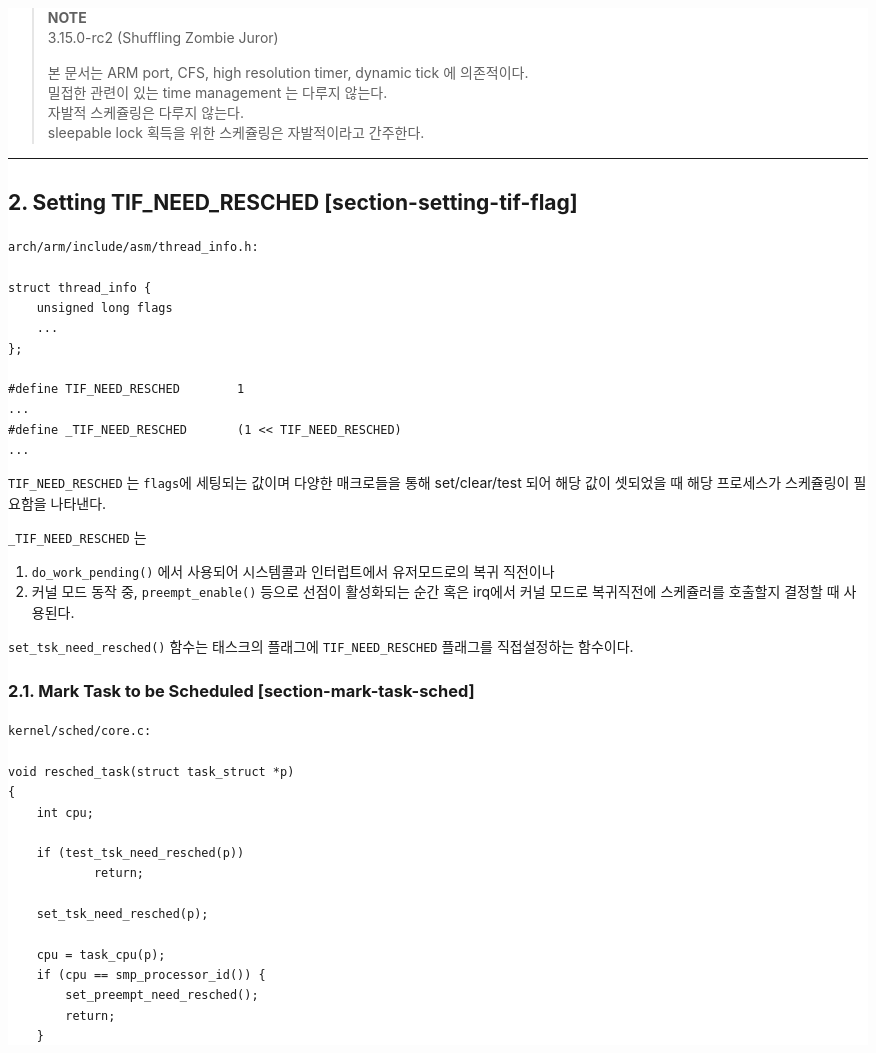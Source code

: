 > **NOTE**  
> 3.15.0-rc2 (Shuffling Zombie Juror)  
>
> 본 문서는 ARM port, CFS, high resolution timer, dynamic tick 에 의존적이다.  
> 밀접한 관련이 있는 time management 는 다루지 않는다.  
> 자발적 스케쥴링은 다루지 않는다.  
> sleepable lock 획득을 위한 스케쥴링은 자발적이라고 간주한다.  

---

## 2. Setting TIF_NEED_RESCHED [section-setting-tif-flag]

    arch/arm/include/asm/thread_info.h:

    struct thread_info {
        unsigned long flags
        ...
    };

    #define TIF_NEED_RESCHED        1
    ...
    #define _TIF_NEED_RESCHED       (1 << TIF_NEED_RESCHED)
    ...

`TIF_NEED_RESCHED` 는 `flags`에 세팅되는 값이며 다양한 매크로들을 통해
set/clear/test 되어 해당 값이 셋되었을 때 해당 프로세스가 스케쥴링이 필요함을
나타낸다.

`_TIF_NEED_RESCHED` 는  
1. `do_work_pending()` 에서 사용되어 시스템콜과 인터럽트에서 유저모드로의 복귀
   직전이나  
2. 커널 모드 동작 중, `preempt_enable()` 등으로 선점이 활성화되는 순간 혹은
   irq에서 커널 모드로 복귀직전에 스케쥴러를 호출할지 결정할 때 사용된다.  

`set_tsk_need_resched()` 함수는 태스크의 플래그에 `TIF_NEED_RESCHED` 플래그를
직접설정하는 함수이다.  

### 2.1. Mark Task to be Scheduled [section-mark-task-sched]

    kernel/sched/core.c:

    void resched_task(struct task_struct *p)
    {
        int cpu;

        if (test_tsk_need_resched(p))
                return;

        set_tsk_need_resched(p);

        cpu = task_cpu(p);
        if (cpu == smp_processor_id()) {
            set_preempt_need_resched();
            return;
        }

